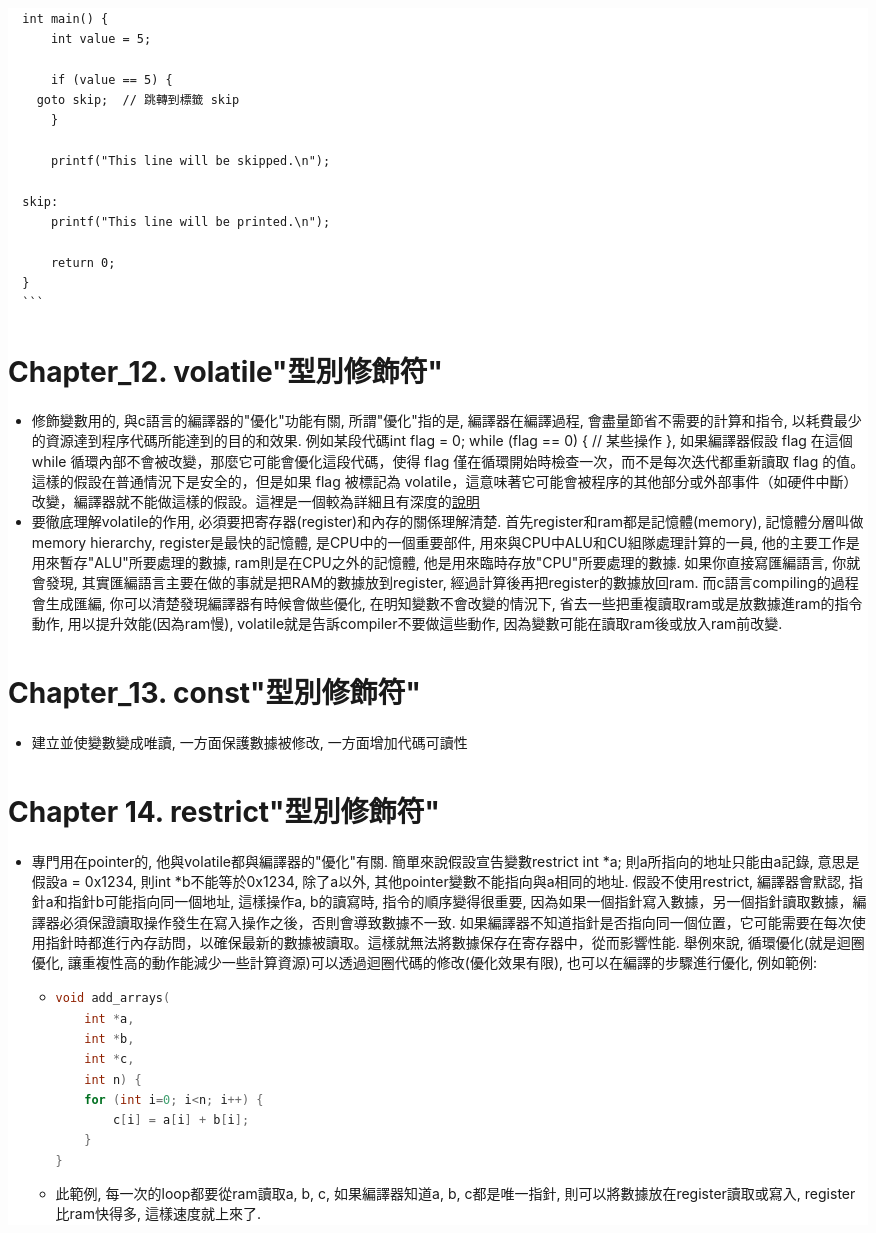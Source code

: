 	  int main() {
	      int value = 5;

	      if (value == 5) {
	  	goto skip;  // 跳轉到標籤 skip
	      }

	      printf("This line will be skipped.\n");

	  skip:
	      printf("This line will be printed.\n");

	      return 0;
	  }
      ```

# Chapter_12. volatile"型別修飾符" 
  * 修飾變數用的, 與c語言的編譯器的"優化"功能有關, 所謂"優化"指的是, 編譯器在編譯過程, 會盡量節省不需要的計算和指令, 以耗費最少的資源達到程序代碼所能達到的目的和效果. 例如某段代碼int flag = 0; while (flag == 0) { // 某些操作 }, 如果編譯器假設 flag 在這個 while 循環內部不會被改變，那麼它可能會優化這段代碼，使得 flag 僅在循環開始時檢查一次，而不是每次迭代都重新讀取 flag 的值。這樣的假設在普通情況下是安全的，但是如果 flag 被標記為 volatile，這意味著它可能會被程序的其他部分或外部事件（如硬件中斷）改變，編譯器就不能做這樣的假設。這裡是一個較為詳細且有深度的[說明](https://blog.csdn.net/LoseInVain/article/details/103356324)
  * 要徹底理解volatile的作用, 必須要把寄存器(register)和內存的關係理解清楚. 首先register和ram都是記憶體(memory), 記憶體分層叫做memory hierarchy, register是最快的記憶體, 是CPU中的一個重要部件, 用來與CPU中ALU和CU組隊處理計算的一員, 他的主要工作是用來暫存"ALU"所要處理的數據, ram則是在CPU之外的記憶體, 他是用來臨時存放"CPU"所要處理的數據. 如果你直接寫匯編語言, 你就會發現, 其實匯編語言主要在做的事就是把RAM的數據放到register, 經過計算後再把register的數據放回ram. 而c語言compiling的過程會生成匯編, 你可以清楚發現編譯器有時候會做些優化, 在明知變數不會改變的情況下, 省去一些把重複讀取ram或是放數據進ram的指令動作, 用以提升效能(因為ram慢), volatile就是告訴compiler不要做這些動作, 因為變數可能在讀取ram後或放入ram前改變.

# Chapter_13. const"型別修飾符" 
  * 建立並使變數變成唯讀, 一方面保護數據被修改, 一方面增加代碼可讀性

# Chapter 14. restrict"型別修飾符" 
  * 專門用在pointer的, 他與volatile都與編譯器的"優化"有關. 簡單來說假設宣告變數restrict int *a; 則a所指向的地址只能由a記錄, 意思是假設a = 0x1234, 則int *b不能等於0x1234, 除了a以外, 其他pointer變數不能指向與a相同的地址. 假設不使用restrict, 編譯器會默認, 指針a和指針b可能指向同一個地址, 這樣操作a, b的讀寫時, 指令的順序變得很重要, 因為如果一個指針寫入數據，另一個指針讀取數據，編譯器必須保證讀取操作發生在寫入操作之後，否則會導致數據不一致. 如果編譯器不知道指針是否指向同一個位置，它可能需要在每次使用指針時都進行內存訪問，以確保最新的數據被讀取。這樣就無法將數據保存在寄存器中，從而影響性能. 舉例來說, 循環優化(就是迴圈優化, 讓重複性高的動作能減少一些計算資源)可以透過迴圈代碼的修改(優化效果有限), 也可以在編譯的步驟進行優化, 例如範例: 
    * ```c
      void add_arrays(
          int *a, 
          int *b, 
          int *c, 
          int n) {
          for (int i=0; i<n; i++) {
              c[i] = a[i] + b[i];
          }	
      }
      ```
    * 此範例, 每一次的loop都要從ram讀取a, b, c, 如果編譯器知道a, b, c都是唯一指針, 則可以將數據放在register讀取或寫入, register比ram快得多, 這樣速度就上來了.
